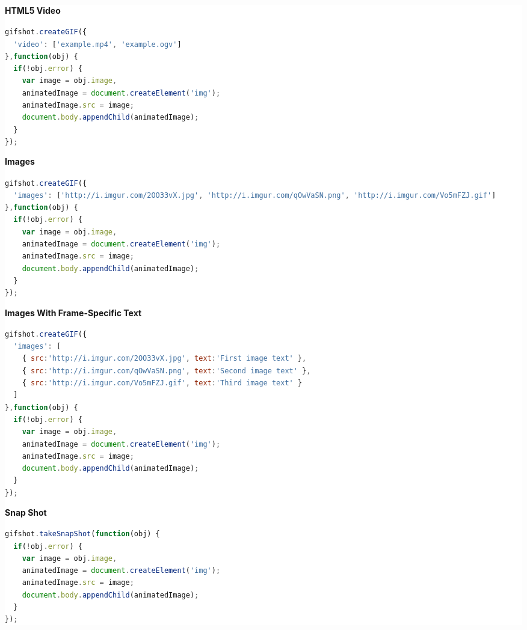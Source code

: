 **HTML5 Video**

```javascript
gifshot.createGIF({
  'video': ['example.mp4', 'example.ogv']
},function(obj) {
  if(!obj.error) {
    var image = obj.image,
    animatedImage = document.createElement('img');
    animatedImage.src = image;
    document.body.appendChild(animatedImage);
  }
});
```

**Images**

```javascript
gifshot.createGIF({
  'images': ['http://i.imgur.com/2OO33vX.jpg', 'http://i.imgur.com/qOwVaSN.png', 'http://i.imgur.com/Vo5mFZJ.gif']
},function(obj) {
  if(!obj.error) {
    var image = obj.image,
    animatedImage = document.createElement('img');
    animatedImage.src = image;
    document.body.appendChild(animatedImage);
  }
});
```
**Images With Frame-Specific Text**
```javascript
gifshot.createGIF({
  'images': [
    { src:'http://i.imgur.com/2OO33vX.jpg', text:'First image text' },
    { src:'http://i.imgur.com/qOwVaSN.png', text:'Second image text' },
    { src:'http://i.imgur.com/Vo5mFZJ.gif', text:'Third image text' }
  ]
},function(obj) {
  if(!obj.error) {
    var image = obj.image,
    animatedImage = document.createElement('img');
    animatedImage.src = image;
    document.body.appendChild(animatedImage);
  }
});
```

**Snap Shot**

```javascript
gifshot.takeSnapShot(function(obj) {
  if(!obj.error) {
    var image = obj.image,
    animatedImage = document.createElement('img');
    animatedImage.src = image;
    document.body.appendChild(animatedImage);
  }
});
```
